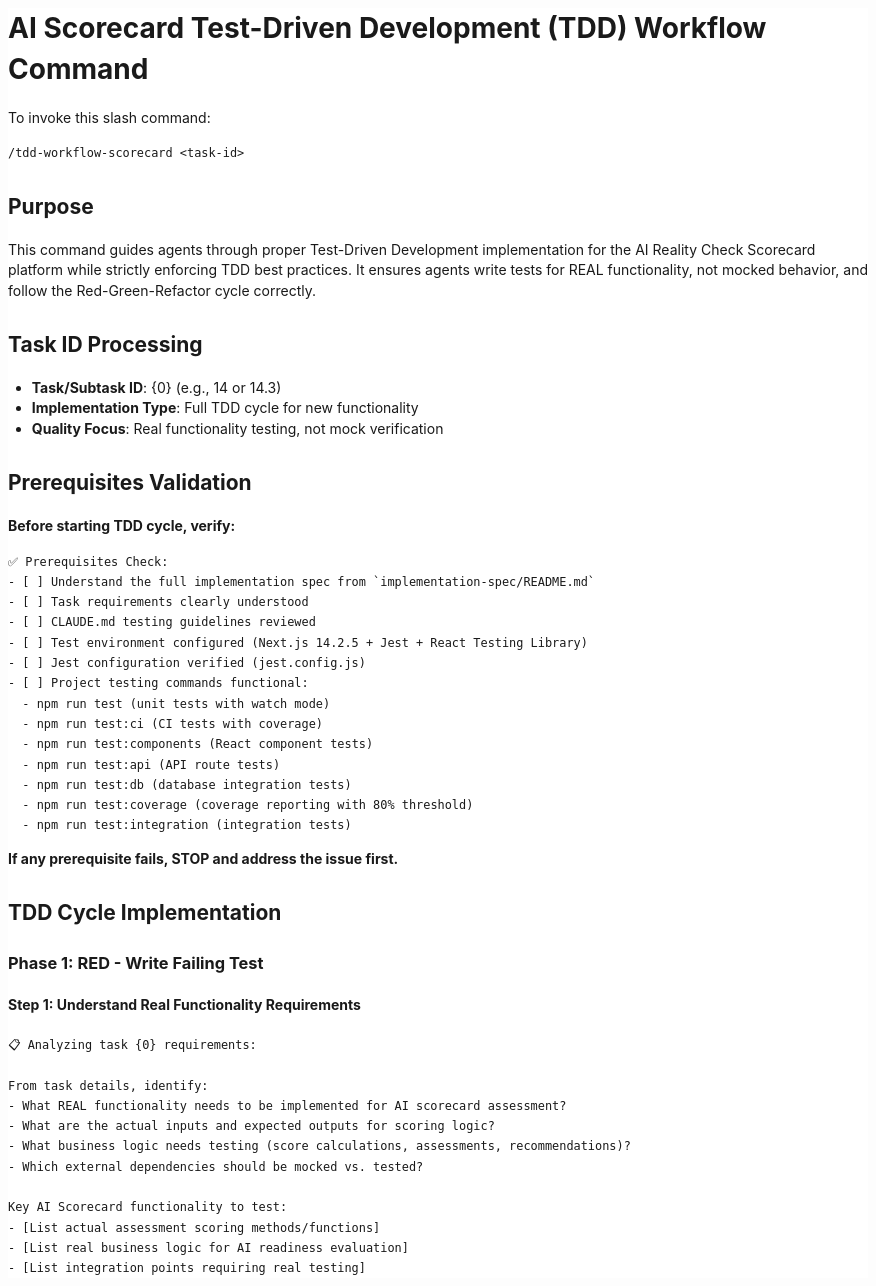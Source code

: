 # AI Scorecard Test-Driven Development (TDD) Workflow Command

To invoke this slash command:

```
/tdd-workflow-scorecard <task-id>
```

## Purpose

This command guides agents through proper Test-Driven Development implementation for the AI Reality Check Scorecard platform while strictly enforcing TDD best practices. It ensures agents write tests for REAL functionality, not mocked behavior, and follow the Red-Green-Refactor cycle correctly.

## Task ID Processing

- **Task/Subtask ID**: {0} (e.g., 14 or 14.3)
- **Implementation Type**: Full TDD cycle for new functionality
- **Quality Focus**: Real functionality testing, not mock verification

## Prerequisites Validation

**Before starting TDD cycle, verify:**

```
✅ Prerequisites Check:
- [ ] Understand the full implementation spec from `implementation-spec/README.md`
- [ ] Task requirements clearly understood
- [ ] CLAUDE.md testing guidelines reviewed
- [ ] Test environment configured (Next.js 14.2.5 + Jest + React Testing Library)
- [ ] Jest configuration verified (jest.config.js)
- [ ] Project testing commands functional:
  - npm run test (unit tests with watch mode)
  - npm run test:ci (CI tests with coverage)
  - npm run test:components (React component tests)
  - npm run test:api (API route tests)
  - npm run test:db (database integration tests)
  - npm run test:coverage (coverage reporting with 80% threshold)
  - npm run test:integration (integration tests)
```

**If any prerequisite fails, STOP and address the issue first.**

## TDD Cycle Implementation

### Phase 1: RED - Write Failing Test

#### Step 1: Understand Real Functionality Requirements

```
📋 Analyzing task {0} requirements:

From task details, identify:
- What REAL functionality needs to be implemented for AI scorecard assessment?
- What are the actual inputs and expected outputs for scoring logic?
- What business logic needs testing (score calculations, assessments, recommendations)?
- Which external dependencies should be mocked vs. tested?

Key AI Scorecard functionality to test:
- [List actual assessment scoring methods/functions]
- [List real business logic for AI readiness evaluation]
- [List integration points requiring real testing]
```